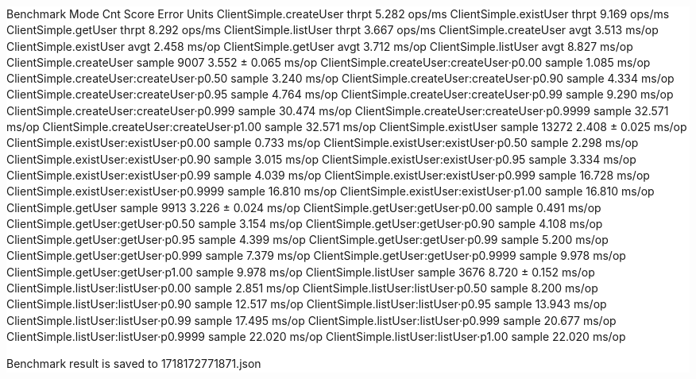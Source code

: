 Benchmark                                     Mode    Cnt   Score   Error   Units
ClientSimple.createUser                      thrpt          5.282          ops/ms
ClientSimple.existUser                       thrpt          9.169          ops/ms
ClientSimple.getUser                         thrpt          8.292          ops/ms
ClientSimple.listUser                        thrpt          3.667          ops/ms
ClientSimple.createUser                       avgt          3.513           ms/op
ClientSimple.existUser                        avgt          2.458           ms/op
ClientSimple.getUser                          avgt          3.712           ms/op
ClientSimple.listUser                         avgt          8.827           ms/op
ClientSimple.createUser                     sample   9007   3.552 ± 0.065   ms/op
ClientSimple.createUser:createUser·p0.00    sample          1.085           ms/op
ClientSimple.createUser:createUser·p0.50    sample          3.240           ms/op
ClientSimple.createUser:createUser·p0.90    sample          4.334           ms/op
ClientSimple.createUser:createUser·p0.95    sample          4.764           ms/op
ClientSimple.createUser:createUser·p0.99    sample          9.290           ms/op
ClientSimple.createUser:createUser·p0.999   sample         30.474           ms/op
ClientSimple.createUser:createUser·p0.9999  sample         32.571           ms/op
ClientSimple.createUser:createUser·p1.00    sample         32.571           ms/op
ClientSimple.existUser                      sample  13272   2.408 ± 0.025   ms/op
ClientSimple.existUser:existUser·p0.00      sample          0.733           ms/op
ClientSimple.existUser:existUser·p0.50      sample          2.298           ms/op
ClientSimple.existUser:existUser·p0.90      sample          3.015           ms/op
ClientSimple.existUser:existUser·p0.95      sample          3.334           ms/op
ClientSimple.existUser:existUser·p0.99      sample          4.039           ms/op
ClientSimple.existUser:existUser·p0.999     sample         16.728           ms/op
ClientSimple.existUser:existUser·p0.9999    sample         16.810           ms/op
ClientSimple.existUser:existUser·p1.00      sample         16.810           ms/op
ClientSimple.getUser                        sample   9913   3.226 ± 0.024   ms/op
ClientSimple.getUser:getUser·p0.00          sample          0.491           ms/op
ClientSimple.getUser:getUser·p0.50          sample          3.154           ms/op
ClientSimple.getUser:getUser·p0.90          sample          4.108           ms/op
ClientSimple.getUser:getUser·p0.95          sample          4.399           ms/op
ClientSimple.getUser:getUser·p0.99          sample          5.200           ms/op
ClientSimple.getUser:getUser·p0.999         sample          7.379           ms/op
ClientSimple.getUser:getUser·p0.9999        sample          9.978           ms/op
ClientSimple.getUser:getUser·p1.00          sample          9.978           ms/op
ClientSimple.listUser                       sample   3676   8.720 ± 0.152   ms/op
ClientSimple.listUser:listUser·p0.00        sample          2.851           ms/op
ClientSimple.listUser:listUser·p0.50        sample          8.200           ms/op
ClientSimple.listUser:listUser·p0.90        sample         12.517           ms/op
ClientSimple.listUser:listUser·p0.95        sample         13.943           ms/op
ClientSimple.listUser:listUser·p0.99        sample         17.495           ms/op
ClientSimple.listUser:listUser·p0.999       sample         20.677           ms/op
ClientSimple.listUser:listUser·p0.9999      sample         22.020           ms/op
ClientSimple.listUser:listUser·p1.00        sample         22.020           ms/op

Benchmark result is saved to 1718172771871.json
